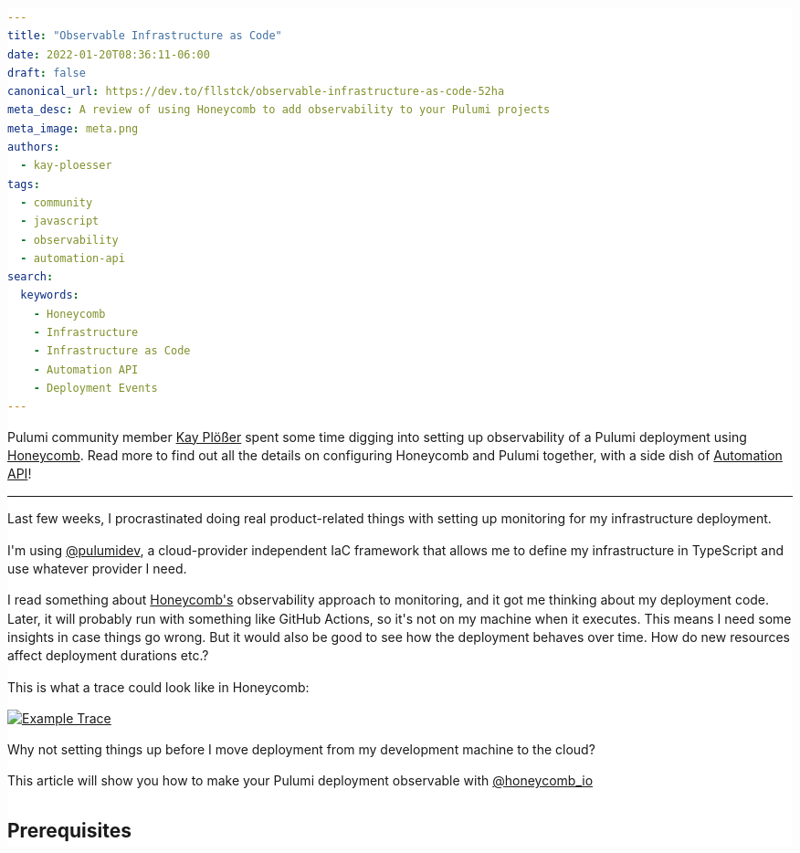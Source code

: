 ```yaml
---
title: "Observable Infrastructure as Code"
date: 2022-01-20T08:36:11-06:00
draft: false
canonical_url: https://dev.to/fllstck/observable-infrastructure-as-code-52ha
meta_desc: A review of using Honeycomb to add observability to your Pulumi projects
meta_image: meta.png
authors:
  - kay-ploesser
tags:
  - community
  - javascript
  - observability
  - automation-api
search:
  keywords:
    - Honeycomb
    - Infrastructure
    - Infrastructure as Code
    - Automation API
    - Deployment Events
---
```


Pulumi community member [Kay Plößer](https://kay.is/) spent some time digging into setting up observability of a Pulumi deployment using [Honeycomb](https://www.honeycomb.io/). Read more to find out all the details on configuring Honeycomb and Pulumi together, with a side dish of [Automation API](/docs/using-pulumi/automation-api/)!


***
Last few weeks, I procrastinated doing real product-related things with setting up monitoring for my infrastructure deployment.

I'm using [@pulumidev](https://dev.to/pulumidev), a cloud-provider independent IaC framework that allows me to define my infrastructure in TypeScript and use whatever provider I need.

I read something about [Honeycomb's](https://www.honeycomb.io/) observability approach to monitoring, and it got me thinking about my deployment code. Later, it will probably run with something like GitHub Actions, so it's not on my machine when it executes. This means I need some insights in case things go wrong. But it would also be good to see how the deployment behaves over time. How do new resources affect deployment durations etc.?

This is what a trace could look like in Honeycomb:

[![Example Trace](./example-trace.png)](./example-trace.png)

Why not setting things up before I move deployment from my development machine to the cloud?

This article will show you how to make your Pulumi deployment observable with [@honeycomb_io](https://dev.to/honeycomb_io)

## Prerequisites
